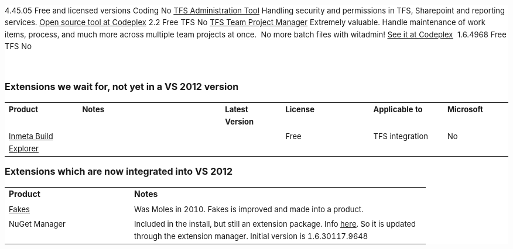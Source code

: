 <td valign="top" width="150"><font size="2">4.45.05</font></td>        <td valign="top" width="224"><font size="2">Free and licensed versions</font></td>        <td valign="top" width="192"><font size="2">Coding</font></td>        <td valign="top" width="154"><font size="2">No</font></td>     </tr>      <tr>       <td valign="top" width="179"><a href="http://tfsadmin.codeplex.com/downloads/get/540190" target="_blank"><font size="2"><u>TFS Administration Tool</u></font></a></td>        <td valign="top" width="368"><font size="2">Handling security and permissions in TFS, Sharepoint and reporting services. <a href="http://tfsadmin.codeplex.com/" target="_blank"><u>Open source tool at Codeplex</u></a></font></td>        <td valign="top" width="150"><font size="2">2.2</font></td>        <td valign="top" width="224"><font size="2">Free</font></td>        <td valign="top" width="192"><font size="2">TFS</font></td>        <td valign="top" width="154"><font size="2">No</font></td>     </tr>      <tr>       <td valign="top" width="179"><a href="http://teamprojectmanager.codeplex.com/downloads/get/675455" target="_blank"><u><font size="2">TFS Team Project Manager</font></u></a></td>        <td valign="top" width="368"><font size="2">Extremely valuable. Handle maintenance of work items, process, and much more across multiple team projects at once.  No more batch files with witadmin! </font><a href="http://teamprojectmanager.codeplex.com/" target="_blank"><u><font size="2">See it at Codeplex</font></u></a><font size="2"> </font></td>        <td valign="top" width="150"><font size="2">1.6.4968</font></td>        <td valign="top" width="224"><font size="2">Free</font></td>        <td valign="top" width="192"><font size="2">TFS</font></td>        <td valign="top" width="154"><font size="2">No</font></td>     </tr>   </tbody></table>  <p> </p>  <p><strong><font size="2"></font></strong></p>  <p><strong><font size="2"></font></strong></p>  <p><strong><font size="3">Extensions we wait for, not yet in a VS 2012 version</font></strong></p>  <p><strong><font size="2"></font></strong></p>  <table cellspacing="0" cellpadding="2" width="1234" border="0"><tbody>     <tr>       <td valign="top" width="170"><strong><font size="2">Product </font></strong></td>        <td valign="top" width="383"><strong><font size="2">Notes</font></strong></td>        <td valign="top" width="131"><strong><font size="2">Latest Version</font></strong></td>        <td valign="top" width="225"><strong><font size="2">License</font></strong></td>        <td valign="top" width="171"><strong><font size="2">Applicable to</font></strong></td>        <td valign="top" width="152"><strong><font size="2">Microsoft</font></strong></td>     </tr>      <tr>       <td valign="top" width="181"><font size="2"><u>Inmeta Build Explorer</u></font><font size="2"><strong> </strong></font></td>        <td valign="top" width="375"> </td>        <td valign="top" width="145"> </td>        <td valign="top" width="225"><font size="2">Free</font></td>        <td valign="top" width="184"><font size="2">TFS integration</font></td>        <td valign="top" width="156"><font size="2">No</font></td>     </tr>   </tbody></table>  <p><strong><font size="2"></font></strong></p>  <p><strong><font size="2"></font></strong></p>  <p><strong><font size="3"></font></strong></p>  <p><strong><font size="3">Extensions which are now integrated into VS 2012</font></strong></p>  <table cellspacing="0" cellpadding="2" width="693" border="0"><tbody>     <tr>       <td valign="top" width="200"><strong>Product</strong></td>        <td valign="top" width="491"><strong>Notes</strong></td>     </tr>      <tr>       <td valign="top" width="200"><font size="2"><a href="http://msdn.microsoft.com/en-us/library/hh549175(v=vs.110).aspx" target="_blank"><u>Fakes</u></a> </font></td>        <td valign="top" width="491"><font size="2">Was Moles in 2010. Fakes is improved and made into a product. </font></td>     </tr>      <tr>       <td valign="top" width="200"><font size="2">NuGet Manager</font></td>        <td valign="top" width="491"><font size="2">Included in the install, but still an extension package. Info <a href="http://docs.nuget.org/" target="_blank"><u>here</u></a>. So it is updated through the extension manager. Initial version is 1.6.30117.9648</font></td>     </tr>   </tbody></table>  <p><strong><font size="2"></font></strong></p>  <p><strong><font size="2"></font></strong></p>  <p><strong><font size="2"></font></strong></p>
